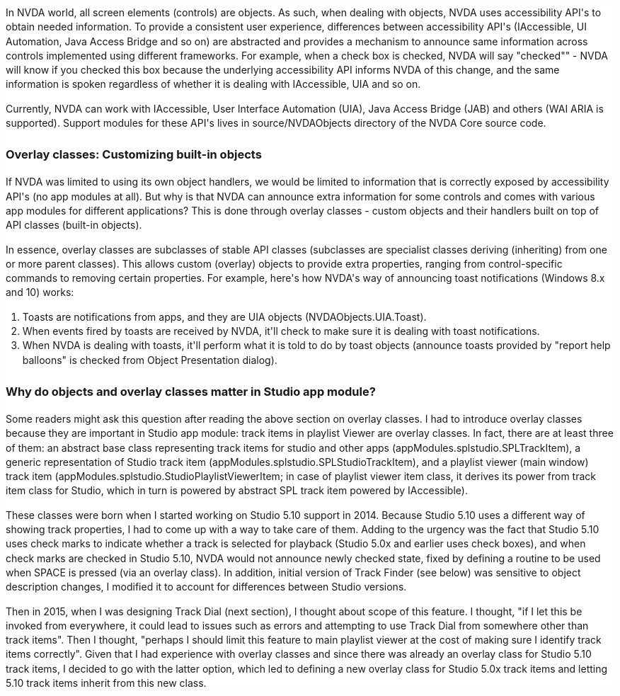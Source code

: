 In NVDA world, all screen elements (controls) are objects. As such, when dealing with objects, NVDA uses accessibility API's to obtain needed information. To provide a consistent user experience, differences between accessibility API's (IAccessible, UI Automation, Java Access Bridge and so on) are abstracted and provides a mechanism to announce same information across controls implemented using different frameworks. For example, when a check box is checked, NVDA will say "checked"" - NVDA will know if you checked this box because the underlying accessibility API informs NVDA of this change, and the same information is spoken regardless of whether it is dealing with IAccessible, UIA and so on.

Currently, NVDA can work with IAccessible, User Interface Automation (UIA), Java Access Bridge (JAB) and others (WAI ARIA is supported). Support modules for these API's lives in source/NVDAObjects directory of the NVDA Core source code.

### Overlay classes: Customizing built-in objects

If NVDA was limited to using its own object handlers, we would be limited to information that is correctly exposed by accessibility API's (no app modules at all). But why is that NVDA can announce extra information for some controls and comes with various app modules for different applications? This is done through overlay classes - custom objects and their handlers built on top of API classes (built-in objects).

In essence, overlay classes are subclasses of stable API classes (subclasses are specialist classes deriving (inheriting) from one or more parent classes). This allows custom (overlay) objects to provide extra properties, ranging from control-specific commands to removing certain properties. For example, here's how NVDA's way of announcing toast notifications (Windows 8.x and 10) works:

1. Toasts are notifications from apps, and they are UIA objects (NVDAObjects.UIA.Toast).
2. When events fired by toasts are received by NVDA, it'll check to make sure it is dealing with toast notifications.
3. When NVDA is dealing with toasts, it'll perform what it is told to do by toast objects (announce toasts provided by "report help balloons" is checked from Object Presentation dialog).

### Why do objects and overlay classes matter in Studio app module?

Some readers might ask this question after reading the above section on overlay classes. I had to introduce overlay classes because they are important in Studio app module: track items in playlist Viewer are overlay classes. In fact, there are at least three of them: an abstract base class representing track items for studio and other apps (appModules.splstudio.SPLTrackItem), a generic representation of Studio track item (appModules.splstudio.SPLStudioTrackItem), and a playlist viewer (main window) track item (appModules.splstudio.StudioPlaylistViewerItem; in case of playlist viewer item class, it derives its power from track item class for Studio, which in turn is powered by abstract SPL track item powered by IAccessible).

These classes were born when I started working on Studio 5.10 support in 2014. Because Studio 5.10 uses a different way of showing track properties, I had to come up with a way to take care of them. Adding to the urgency was the fact that Studio 5.10 uses check marks to indicate whether a track is selected for playback (Studio 5.0x and earlier uses check boxes), and when check marks are checked in Studio 5.10, NVDA would not announce newly checked state, fixed by defining a routine to be used when SPACE is pressed (via an overlay class). In addition, initial version of Track Finder (see below) was sensitive to object description changes, I modified it to account for differences between Studio versions.

Then in 2015, when I was designing Track Dial (next section), I thought about scope of this feature. I thought, "if I let this be invoked from everywhere, it could lead to issues such as errors and attempting to use Track Dial from somewhere other than track items". Then I thought, "perhaps I should limit this feature to main playlist viewer at the cost of making sure I identify track items correctly". Given that I had experience with overlay classes and since there was already an overlay class for Studio 5.10 track items, I decided to go with the latter option, which led to defining a new overlay class for Studio 5.0x track items and letting 5.10 track items inherit from this new class.
